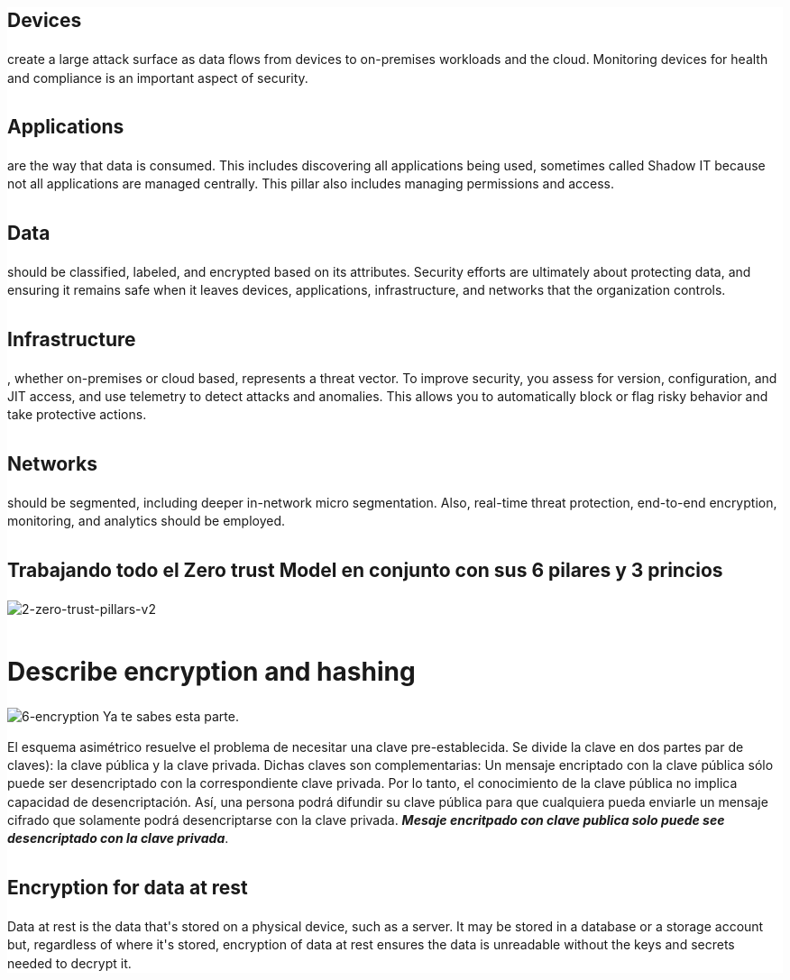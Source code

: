 ## Devices
create a large attack surface as data flows from devices to on-premises workloads and the cloud. Monitoring devices for health and compliance is an important aspect of security.

## Applications 
are the way that data is consumed. This includes discovering all applications being used, sometimes called Shadow IT because not all applications are managed centrally. This pillar also includes managing permissions and access.

## Data
should be classified, labeled, and encrypted based on its attributes. Security efforts are ultimately about protecting data, and ensuring it remains safe when it leaves devices, applications, infrastructure, and networks that the organization controls.

## Infrastructure
, whether on-premises or cloud based, represents a threat vector. To improve security, you assess for version, configuration, and JIT access, and use telemetry to detect attacks and anomalies. This allows you to automatically block or flag risky behavior and take protective actions.

## Networks 
should be segmented, including deeper in-network micro segmentation. Also, real-time threat protection, end-to-end encryption, monitoring, and analytics should be employed.

## Trabajando todo el Zero trust Model en conjunto con sus 6 pilares y 3 princios

![2-zero-trust-pillars-v2](https://user-images.githubusercontent.com/63270579/194115915-59e5d772-09af-49a9-b056-0adba9f7e2be.png)

# Describe encryption and hashing

![6-encryption](https://user-images.githubusercontent.com/63270579/194116571-1cd2dc93-303b-4901-bc33-f5cd917c0fad.png)
Ya te sabes esta parte.

El esquema asimétrico resuelve el problema de necesitar una clave pre-establecida. Se divide la clave en dos partes par de claves): la clave pública y la clave privada. Dichas claves son complementarias: Un mensaje encriptado con la clave pública sólo puede ser desencriptado con la correspondiente clave privada. Por lo tanto, el conocimiento de la clave pública no implica capacidad de desencriptación. Así, una persona podrá difundir su clave pública para que cualquiera pueda enviarle un mensaje cifrado que solamente podrá desencriptarse con la clave privada. ***Mesaje encritpado con clave publica solo puede see desencriptado con la clave privada***.

## Encryption for data at rest

Data at rest is the data that's stored on a physical device, such as a server. It may be stored in a database or a storage account but, regardless of where it's stored, encryption of data at rest ensures the data is unreadable without the keys and secrets needed to decrypt it.
